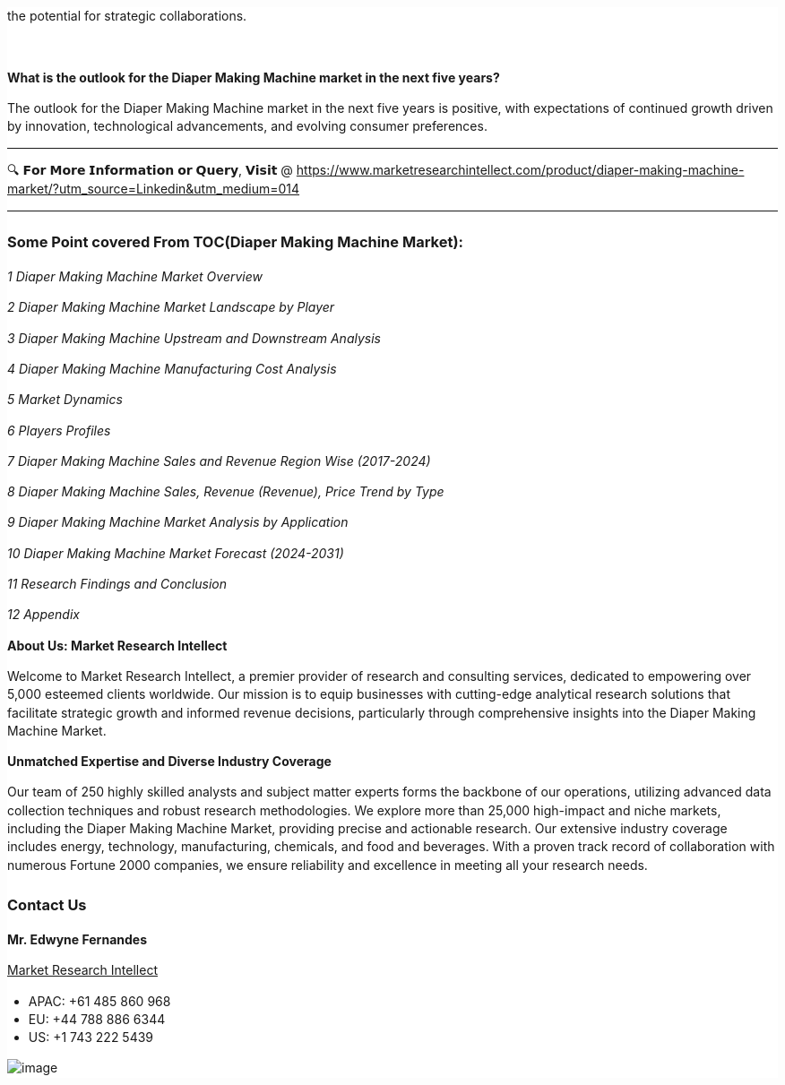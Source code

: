 the potential for strategic collaborations.</p><p>&nbsp;</p><p><strong>What is the outlook for the Diaper Making Machine market in the next five years?</strong></p><p>The outlook for the Diaper Making Machine market in the next five years is positive, with expectations of continued growth driven by innovation, technological advancements, and evolving consumer preferences.</p><hr /><p><span class="font-[700]">🔍 𝗙𝗼𝗿 𝗠𝗼𝗿𝗲 𝗜𝗻𝗳𝗼𝗿𝗺𝗮𝘁𝗶𝗼𝗻 𝗼𝗿 𝗤𝘂𝗲𝗿𝘆, 𝗩𝗶𝘀𝗶𝘁 @ <a href="https://www.marketresearchintellect.com/product/diaper-making-machine-market/?utm_source=Linkedin&utm_medium=014">https://www.marketresearchintellect.com/product/diaper-making-machine-market/?utm_source=Linkedin&utm_medium=014</a></span></p><hr /><h3><span class="font-[700]">Some Point covered From TOC(Diaper Making Machine Market):</span></h3><p><em><span class="font-[700]">1</span><span class="">&nbsp;Diaper Making Machine Market Overview</span></em></p><p><em><span class="font-[700]">2</span><span class="">&nbsp;Diaper Making Machine Market Landscape by Player</span></em></p><p><em><span class="font-[700]">3</span><span class="">&nbsp;Diaper Making Machine Upstream and Downstream Analysis</span></em></p><p><em><span class="font-[700]">4</span><span class="">&nbsp;Diaper Making Machine Manufacturing Cost Analysis</span></em></p><p><em><span class="font-[700]">5</span><span class="">&nbsp;Market Dynamics</span></em></p><p><em><span class="font-[700]">6</span><span class="">&nbsp;Players Profiles</span></em></p><p><em><span class="font-[700]">7</span><span class="">&nbsp;Diaper Making Machine Sales and Revenue Region Wise (2017-2024)</span></em></p><p><em><span class="font-[700]">8</span><span class="">&nbsp;Diaper Making Machine Sales, Revenue (Revenue), Price Trend by Type</span></em></p><p><em><span class="font-[700]">9</span><span class="">&nbsp;Diaper Making Machine Market Analysis by Application</span></em></p><p><em><span class="font-[700]">10</span><span class="">&nbsp;Diaper Making Machine Market Forecast (2024-2031)</span></em></p><p><em><span class="font-[700]">11</span><span class="">&nbsp;Research Findings and Conclusion</span></em></p><p><em><span class="font-[700]">12</span><span class="">&nbsp;Appendix</span></em></p><p><strong>About Us: Market Research Intellect</strong></p><p>Welcome to Market Research Intellect, a premier provider of research and consulting services, dedicated to empowering over 5,000 esteemed clients worldwide. Our mission is to equip businesses with cutting-edge analytical research solutions that facilitate strategic growth and informed revenue decisions, particularly through comprehensive insights into the Diaper Making Machine Market.</p><p><strong>Unmatched Expertise and Diverse Industry Coverage</strong></p><p>Our team of 250 highly skilled analysts and subject matter experts forms the backbone of our operations, utilizing advanced data collection techniques and robust research methodologies. We explore more than 25,000 high-impact and niche markets, including the Diaper Making Machine Market, providing precise and actionable research. Our extensive industry coverage includes energy, technology, manufacturing, chemicals, and food and beverages. With a proven track record of collaboration with numerous Fortune 2000 companies, we ensure reliability and excellence in meeting all your research needs.</p><h3>Contact Us</h3><p><strong>Mr. Edwyne Fernandes</strong></p><p><a href="https://www.marketresearchintellect.com">Market Research Intellect</a></p><ul><li>APAC: +61 485 860 968</li><li>EU: +44 788 886 6344</li><li>US: +1 743 222 5439</li></ul>
![image](https://github.com/user-attachments/assets/ff0fbee4-720c-4ce0-b353-28975158f238)
